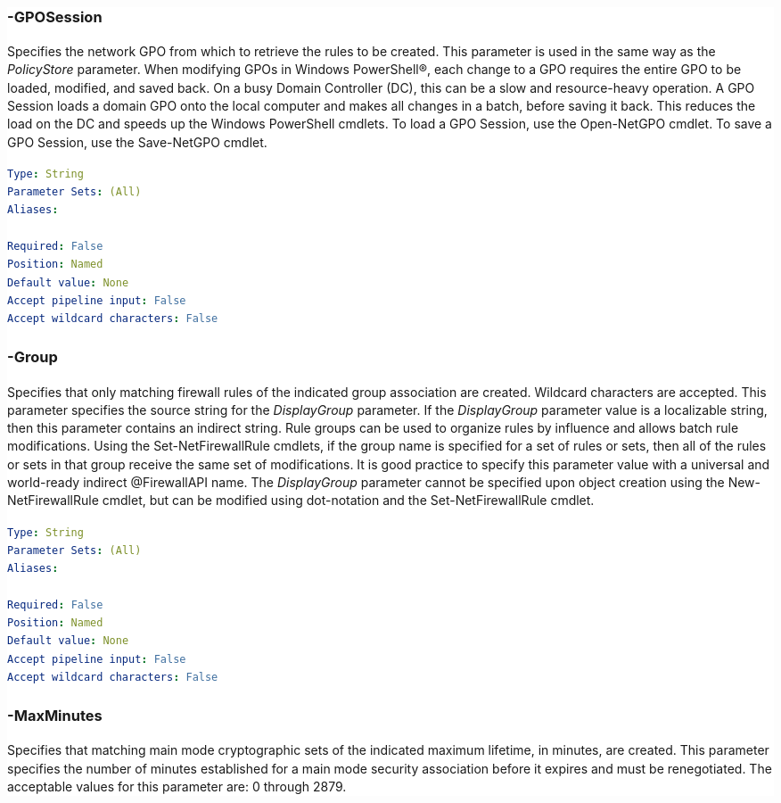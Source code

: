 ### -GPOSession
Specifies the network GPO from which to retrieve the rules to be created. 
This parameter is used in the same way as the *PolicyStore* parameter.
When modifying GPOs in Windows PowerShell®, each change to a GPO requires the entire GPO to be loaded, modified, and saved back.
On a busy Domain Controller (DC), this can be a slow and resource-heavy operation.
A GPO Session loads a domain GPO onto the local computer and makes all changes in a batch, before saving it back.
This reduces the load on the DC and speeds up the Windows PowerShell cmdlets.
To load a GPO Session, use the Open-NetGPO cmdlet.
To save a GPO Session, use the Save-NetGPO cmdlet.

```yaml
Type: String
Parameter Sets: (All)
Aliases: 

Required: False
Position: Named
Default value: None
Accept pipeline input: False
Accept wildcard characters: False
```

### -Group
Specifies that only matching firewall rules of the indicated group association are created.
Wildcard characters are accepted. 
This parameter specifies the source string for the *DisplayGroup* parameter.
If the *DisplayGroup* parameter value is a localizable string, then this parameter contains an indirect string.
Rule groups can be used to organize rules by influence and allows batch rule modifications.
Using the Set-NetFirewallRule cmdlets, if the group name is specified for a set of rules or sets, then all of the rules or sets in that group receive the same set of modifications.
It is good practice to specify this parameter value with a universal and world-ready indirect @FirewallAPI name. 
The *DisplayGroup* parameter cannot be specified upon object creation using the New-NetFirewallRule cmdlet, but can be modified using dot-notation and the Set-NetFirewallRule cmdlet.

```yaml
Type: String
Parameter Sets: (All)
Aliases: 

Required: False
Position: Named
Default value: None
Accept pipeline input: False
Accept wildcard characters: False
```

### -MaxMinutes
Specifies that matching main mode cryptographic sets of the indicated maximum lifetime, in minutes, are created. 
This parameter specifies the number of minutes established for a main mode security association before it expires and must be renegotiated. 
The acceptable values for this parameter are: 0 through 2879. 
